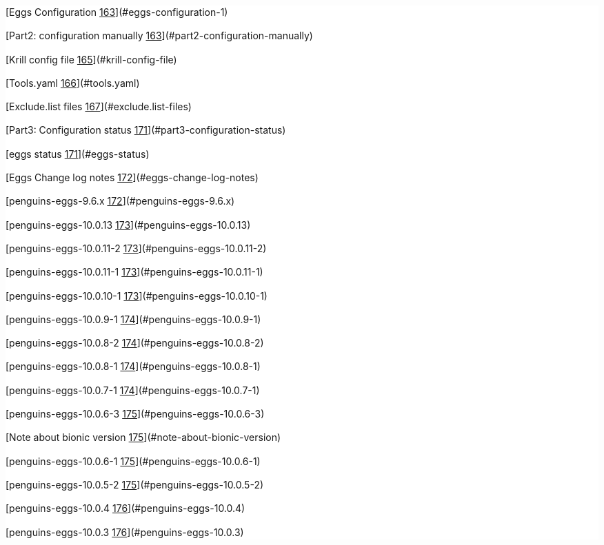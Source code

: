 [Eggs Configuration [163](#eggs-configuration-1)](#eggs-configuration-1)

[Part2: configuration manually
[163](#part2-configuration-manually)](#part2-configuration-manually)

[Krill config file [165](#krill-config-file)](#krill-config-file)

[Tools.yaml [166](#tools.yaml)](#tools.yaml)

[Exclude.list files [167](#exclude.list-files)](#exclude.list-files)

[Part3: Configuration status
[171](#part3-configuration-status)](#part3-configuration-status)

[eggs status [171](#eggs-status)](#eggs-status)

[Eggs Change log notes
[172](#eggs-change-log-notes)](#eggs-change-log-notes)

[penguins-eggs-9.6.x [172](#penguins-eggs-9.6.x)](#penguins-eggs-9.6.x)

[penguins-eggs-10.0.13
[173](#penguins-eggs-10.0.13)](#penguins-eggs-10.0.13)

[penguins-eggs-10.0.11-2
[173](#penguins-eggs-10.0.11-2)](#penguins-eggs-10.0.11-2)

[penguins-eggs-10.0.11-1
[173](#penguins-eggs-10.0.11-1)](#penguins-eggs-10.0.11-1)

[penguins-eggs-10.0.10-1
[173](#penguins-eggs-10.0.10-1)](#penguins-eggs-10.0.10-1)

[penguins-eggs-10.0.9-1
[174](#penguins-eggs-10.0.9-1)](#penguins-eggs-10.0.9-1)

[penguins-eggs-10.0.8-2
[174](#penguins-eggs-10.0.8-2)](#penguins-eggs-10.0.8-2)

[penguins-eggs-10.0.8-1
[174](#penguins-eggs-10.0.8-1)](#penguins-eggs-10.0.8-1)

[penguins-eggs-10.0.7-1
[174](#penguins-eggs-10.0.7-1)](#penguins-eggs-10.0.7-1)

[penguins-eggs-10.0.6-3
[175](#penguins-eggs-10.0.6-3)](#penguins-eggs-10.0.6-3)

[Note about bionic version
[175](#note-about-bionic-version)](#note-about-bionic-version)

[penguins-eggs-10.0.6-1
[175](#penguins-eggs-10.0.6-1)](#penguins-eggs-10.0.6-1)

[penguins-eggs-10.0.5-2
[175](#penguins-eggs-10.0.5-2)](#penguins-eggs-10.0.5-2)

[penguins-eggs-10.0.4
[176](#penguins-eggs-10.0.4)](#penguins-eggs-10.0.4)

[penguins-eggs-10.0.3
[176](#penguins-eggs-10.0.3)](#penguins-eggs-10.0.3)
